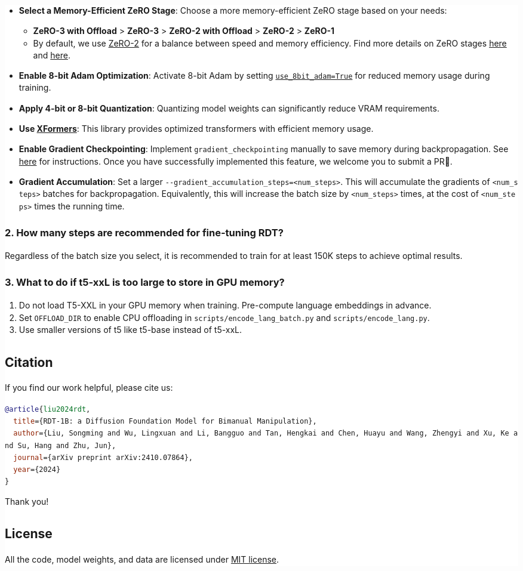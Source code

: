 - **Select a Memory-Efficient ZeRO Stage**: Choose a more memory-efficient ZeRO stage based on your needs:
  - **ZeRO-3 with Offload** > **ZeRO-3** > **ZeRO-2 with Offload** > **ZeRO-2** > **ZeRO-1**
  - By default, we use [ZeRO-2](https://github.com/thu-ml/RoboticsDiffusionTransformer/blob/c68398ed526733faca4eec52cc1a7d15a9f8fea7/finetune.sh#L29) for a balance between speed and memory efficiency. Find more details on ZeRO stages [here](https://huggingface.co/docs/transformers/main/deepspeed#select-a-zero-stage) and [here](https://www.deepspeed.ai/docs/config-json/#zero-optimizations-for-fp16-training).

- **Enable 8-bit Adam Optimization**: Activate 8-bit Adam by setting [`use_8bit_adam=True`](https://github.com/thu-ml/RoboticsDiffusionTransformer/blob/c68398ed526733faca4eec52cc1a7d15a9f8fea7/main.py#L195) for reduced memory usage during training.

- **Apply 4-bit or 8-bit Quantization**: Quantizing model weights can significantly reduce VRAM requirements.

- **Use [XFormers](https://github.com/facebookresearch/xformers)**: This library provides optimized transformers with efficient memory usage.

- **Enable Gradient Checkpointing**: Implement `gradient_checkpointing` manually to save memory during backpropagation. See [here](https://deepspeed.readthedocs.io/en/latest/activation-checkpointing.html) for instructions. Once you have successfully implemented this feature, we welcome you to submit a PR👏.
- **Gradient Accumulation**: Set a larger `--gradient_accumulation_steps=<num_steps>`. This will accumulate the gradients of `<num_steps>` batches for backpropagation. Equivalently, this will increase the batch size by `<num_steps>` times, at the cost of `<num_steps>` times the running time.

### 2. How many steps are recommended for fine-tuning RDT?

Regardless of the batch size you select, it is recommended to train for at least 150K steps to achieve optimal results.

### 3. What to do if t5-xxL is too large to store in GPU memory?

1. Do not load T5-XXL in your GPU memory when training. Pre-compute language embeddings in advance.
2. Set `OFFLOAD_DIR` to enable CPU offloading in `scripts/encode_lang_batch.py` and `scripts/encode_lang.py`.
3. Use smaller versions of t5 like t5-base instead of t5-xxL.

## Citation

If you find our work helpful, please cite us:

```bibtex
@article{liu2024rdt,
  title={RDT-1B: a Diffusion Foundation Model for Bimanual Manipulation},
  author={Liu, Songming and Wu, Lingxuan and Li, Bangguo and Tan, Hengkai and Chen, Huayu and Wang, Zhengyi and Xu, Ke and Su, Hang and Zhu, Jun},
  journal={arXiv preprint arXiv:2410.07864},
  year={2024}
}
```

Thank you!

## License

All the code, model weights, and data are licensed under [MIT license](./LICENSE).
